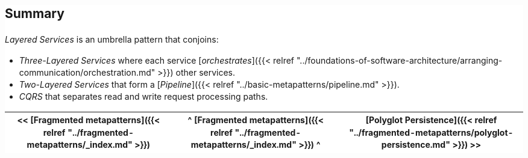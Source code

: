 ## Summary

*Layered Services* is an umbrella pattern that conjoins:

- *Three\-Layered Services* where each service [*orchestrates*]({{< relref "../foundations-of-software-architecture/arranging-communication/orchestration.md" >}}) other services\.
- *Two\-Layered Services* that form a [*Pipeline*]({{< relref "../basic-metapatterns/pipeline.md" >}})\.
- *CQRS* that separates read and write request processing paths\.


<nav>

| \<\< [Fragmented metapatterns]({{< relref "../fragmented-metapatterns/_index.md" >}}) | ^ [Fragmented metapatterns]({{< relref "../fragmented-metapatterns/_index.md" >}}) ^ | [Polyglot Persistence]({{< relref "../fragmented-metapatterns/polyglot-persistence.md" >}}) \>\> |
| --- | --- | --- |

</nav>